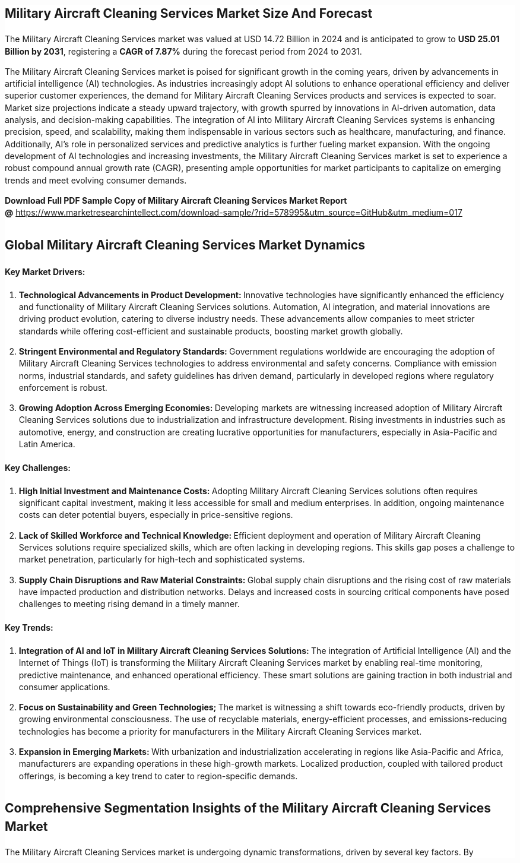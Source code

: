 <h2>Military Aircraft Cleaning Services Market Size And Forecast</h2><p>The Military Aircraft Cleaning Services market was valued at USD 14.72 Billion in 2024 and is anticipated to grow to <strong>USD 25.01 Billion by 2031</strong>, registering a <strong>CAGR of 7.87%</strong> during the forecast period from 2024 to 2031.</p><p>The Military Aircraft Cleaning Services market is poised for significant growth in the coming years, driven by advancements in artificial intelligence (AI) technologies. As industries increasingly adopt AI solutions to enhance operational efficiency and deliver superior customer experiences, the demand for Military Aircraft Cleaning Services products and services is expected to soar. Market size projections indicate a steady upward trajectory, with growth spurred by innovations in AI-driven automation, data analysis, and decision-making capabilities. The integration of AI into Military Aircraft Cleaning Services systems is enhancing precision, speed, and scalability, making them indispensable in various sectors such as healthcare, manufacturing, and finance. Additionally, AI’s role in personalized services and predictive analytics is further fueling market expansion. With the ongoing development of AI technologies and increasing investments, the Military Aircraft Cleaning Services market is set to experience a robust compound annual growth rate (CAGR), presenting ample opportunities for market participants to capitalize on emerging trends and meet evolving consumer demands.</p><p><strong>Download Full PDF Sample Copy of Military Aircraft Cleaning Services Market Report @</strong>&nbsp;<a href="https://www.marketresearchintellect.com/download-sample/?rid=578995&amp;utm_source=GitHub&amp;utm_medium=017">https://www.marketresearchintellect.com/download-sample/?rid=578995&amp;utm_source=GitHub&amp;utm_medium=017</a></p><h2>Global Military Aircraft Cleaning Services Market Dynamics</h2><h4><strong>Key Market Drivers:</strong></h4><ol><li><p><strong>Technological Advancements in Product Development:&nbsp;</strong>Innovative technologies have significantly enhanced the efficiency and functionality of Military Aircraft Cleaning Services solutions. Automation, AI integration, and material innovations are driving product evolution, catering to diverse industry needs. These advancements allow companies to meet stricter standards while offering cost-efficient and sustainable products, boosting market growth globally.</p></li><li><p><strong>Stringent Environmental and Regulatory Standards:&nbsp;</strong>Government regulations worldwide are encouraging the adoption of Military Aircraft Cleaning Services technologies to address environmental and safety concerns. Compliance with emission norms, industrial standards, and safety guidelines has driven demand, particularly in developed regions where regulatory enforcement is robust.</p></li><li><p><strong>Growing Adoption Across Emerging Economies:&nbsp;</strong>Developing markets are witnessing increased adoption of Military Aircraft Cleaning Services solutions due to industrialization and infrastructure development. Rising investments in industries such as automotive, energy, and construction are creating lucrative opportunities for manufacturers, especially in Asia-Pacific and Latin America.</p></li></ol><h4><strong>Key Challenges:</strong></h4><ol><li><p><strong>High Initial Investment and Maintenance Costs:&nbsp;</strong>Adopting Military Aircraft Cleaning Services solutions often requires significant capital investment, making it less accessible for small and medium enterprises. In addition, ongoing maintenance costs can deter potential buyers, especially in price-sensitive regions.</p></li><li><p><strong>Lack of Skilled Workforce and Technical Knowledge:&nbsp;</strong>Efficient deployment and operation of Military Aircraft Cleaning Services solutions require specialized skills, which are often lacking in developing regions. This skills gap poses a challenge to market penetration, particularly for high-tech and sophisticated systems.</p></li><li><p><strong>Supply Chain Disruptions and Raw Material Constraints:&nbsp;</strong>Global supply chain disruptions and the rising cost of raw materials have impacted production and distribution networks. Delays and increased costs in sourcing critical components have posed challenges to meeting rising demand in a timely manner.</p></li></ol><h4><strong>Key Trends:</strong></h4><ol><li><p><strong>Integration of AI and IoT in Military Aircraft Cleaning Services Solutions:&nbsp;</strong>The integration of Artificial Intelligence (AI) and the Internet of Things (IoT) is transforming the Military Aircraft Cleaning Services market by enabling real-time monitoring, predictive maintenance, and enhanced operational efficiency. These smart solutions are gaining traction in both industrial and consumer applications.</p></li><li><p><strong>Focus on Sustainability and Green Technologies;&nbsp;</strong>The market is witnessing a shift towards eco-friendly products, driven by growing environmental consciousness. The use of recyclable materials, energy-efficient processes, and emissions-reducing technologies has become a priority for manufacturers in the Military Aircraft Cleaning Services market.</p></li><li><p><strong>Expansion in Emerging Markets:&nbsp;</strong>With urbanization and industrialization accelerating in regions like Asia-Pacific and Africa, manufacturers are expanding operations in these high-growth markets. Localized production, coupled with tailored product offerings, is becoming a key trend to cater to region-specific demands.</p></li></ol><div class="article-main__content" data-test-id="publishing-text-block"><h2>Comprehensive Segmentation Insights of the Military Aircraft Cleaning Services Market</h2><p>The Military Aircraft Cleaning Services market is undergoing dynamic transformations, driven by several key factors. By